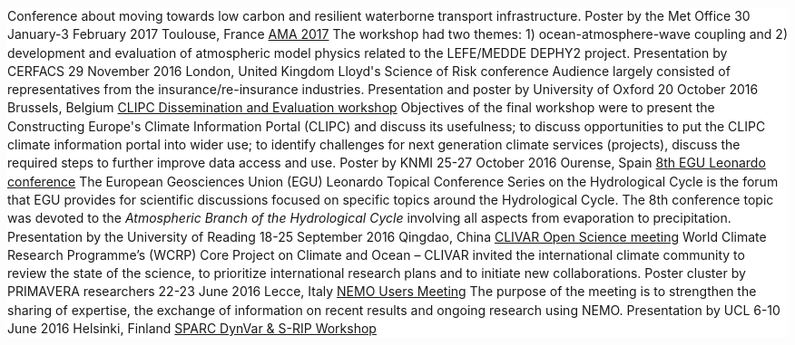 <td>Conference about moving towards low carbon and resilient waterborne transport infrastructure.</td>
<td>Poster by the Met Office</td>
</tr>
<tr>
<td>30 January-3 February 2017</td>
<td>Toulouse, France</td>
<td><a href="http://www.meteo.fr/cic/meetings/2017/AMA/">AMA 2017</a></td>
<td>The workshop had two themes: 1) ocean-atmosphere-wave coupling and 2) development and evaluation of atmospheric model physics related to the LEFE/MEDDE DEPHY2 project.</td>
<td>Presentation by CERFACS</td>
</tr>
<tr>
<td>29 November 2016</td>
<td>London, United Kingdom</td>
<td>Lloyd's Science of Risk conference</td>
<td>Audience largely consisted of representatives from the insurance/re-insurance industries.</td>
<td>Presentation and poster by University of Oxford</td>
</tr>
<tr>
<td>20 October 2016</td>
<td>Brussels, Belgium</td>
<td><a href="http://www.clipc.eu/content/content.php?htm=108">CLIPC Dissemination and Evaluation workshop</a></td>
<td>Objectives of the final workshop were to present the Constructing Europe's Climate Information Portal (CLIPC) and discuss its usefulness; to discuss opportunities to put the CLIPC climate information portal into wider use; to identify challenges for next generation climate services (projects), discuss the required steps to further improve data access and use.</td>
<td>Poster by KNMI</td>
</tr>
<tr>
<td>25-27 October 2016</td>
<td>Ourense, Spain</td>
<td><a href="http://ephyslab.uvigo.es/eguleonardo2016/">8th EGU Leonardo conference</a></td>
<td>The European Geosciences Union (EGU) Leonardo Topical Conference Series on the Hydrological Cycle is the forum that EGU provides for scientific discussions focused on specific topics around the Hydrological Cycle. The 8th conference topic was devoted to the <em>Atmospheric Branch of the Hydrological Cycle</em> involving all aspects from evaporation to precipitation.</td>
<td>Presentation by the University of Reading</td>
</tr>
<tr>
<td>18-25 September 2016</td>
<td>Qingdao, China</td>
<td><a href="http://www.clivar2016.org/">CLIVAR Open Science meeting</a></td>
<td>World Climate Research Programme’s (WCRP) Core Project on Climate and Ocean – CLIVAR invited the international climate community to review the state of the science, to prioritize international research plans and to initiate new collaborations.</td>
<td>Poster cluster by PRIMAVERA researchers</td>
</tr>
<tr>
<td>22-23 June 2016</td>
<td>Lecce, Italy</td>
<td><a href="http://www.nemo-ocean.eu/About-NEMO/News/2016-NEMO-Users-Meeting">NEMO Users Meeting</a></td>
<td>The purpose of the meeting is to strengthen the sharing of expertise, the exchange of information on recent results and ongoing research using NEMO.</td>
<td>Presentation by UCL</td>
</tr>
<tr>
<td>6-10 June 2016</td>
<td>Helsinki, Finland</td>
<td><a href="http://www.sparcdynvar.org/dynvar-workshop/">SPARC DynVar &amp; S-RIP Workshop</a></td>